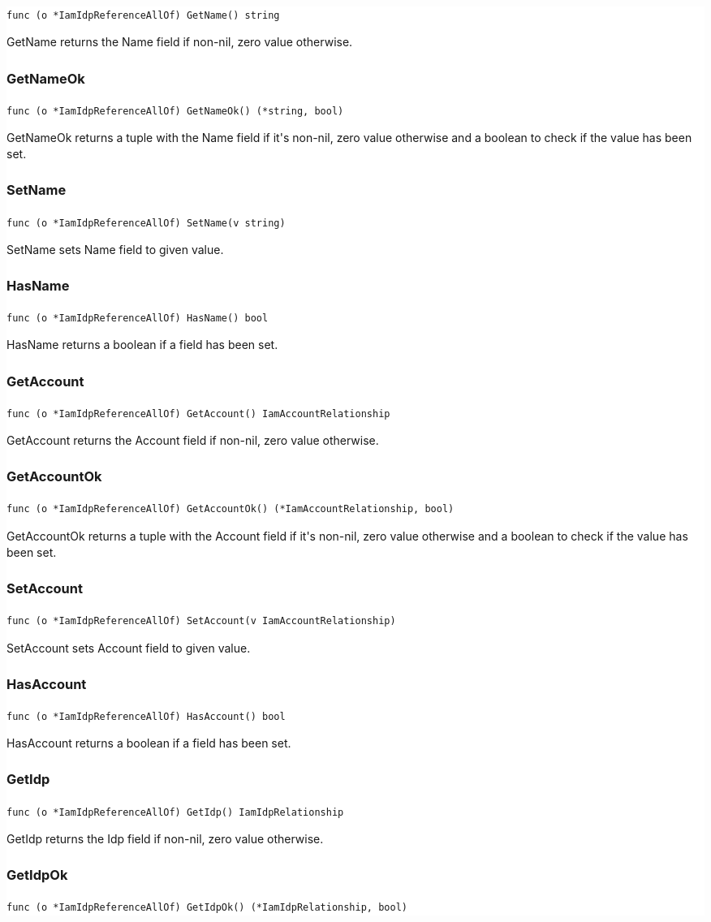`func (o *IamIdpReferenceAllOf) GetName() string`

GetName returns the Name field if non-nil, zero value otherwise.

### GetNameOk

`func (o *IamIdpReferenceAllOf) GetNameOk() (*string, bool)`

GetNameOk returns a tuple with the Name field if it's non-nil, zero value otherwise
and a boolean to check if the value has been set.

### SetName

`func (o *IamIdpReferenceAllOf) SetName(v string)`

SetName sets Name field to given value.

### HasName

`func (o *IamIdpReferenceAllOf) HasName() bool`

HasName returns a boolean if a field has been set.

### GetAccount

`func (o *IamIdpReferenceAllOf) GetAccount() IamAccountRelationship`

GetAccount returns the Account field if non-nil, zero value otherwise.

### GetAccountOk

`func (o *IamIdpReferenceAllOf) GetAccountOk() (*IamAccountRelationship, bool)`

GetAccountOk returns a tuple with the Account field if it's non-nil, zero value otherwise
and a boolean to check if the value has been set.

### SetAccount

`func (o *IamIdpReferenceAllOf) SetAccount(v IamAccountRelationship)`

SetAccount sets Account field to given value.

### HasAccount

`func (o *IamIdpReferenceAllOf) HasAccount() bool`

HasAccount returns a boolean if a field has been set.

### GetIdp

`func (o *IamIdpReferenceAllOf) GetIdp() IamIdpRelationship`

GetIdp returns the Idp field if non-nil, zero value otherwise.

### GetIdpOk

`func (o *IamIdpReferenceAllOf) GetIdpOk() (*IamIdpRelationship, bool)`
